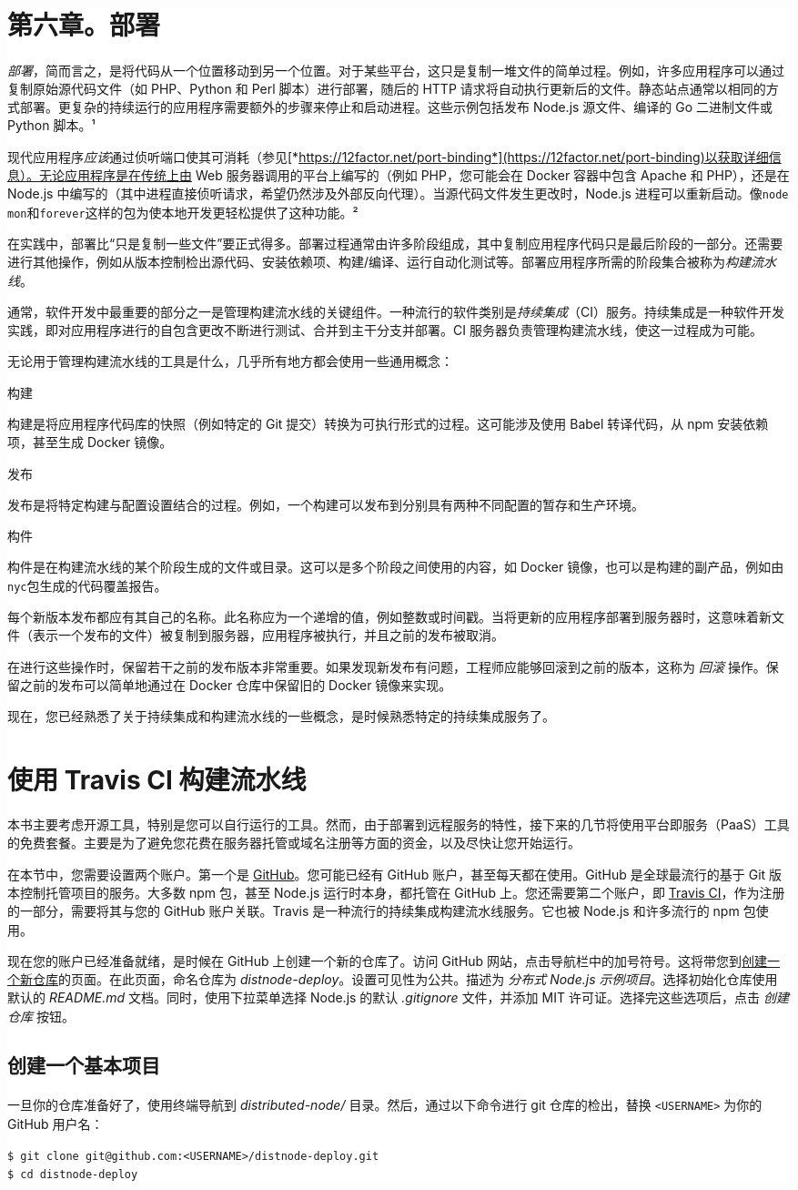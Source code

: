 # 第六章。部署

*部署*，简而言之，是将代码从一个位置移动到另一个位置。对于某些平台，这只是复制一堆文件的简单过程。例如，许多应用程序可以通过复制原始源代码文件（如 PHP、Python 和 Perl 脚本）进行部署，随后的 HTTP 请求将自动执行更新后的文件。静态站点通常以相同的方式部署。更复杂的持续运行的应用程序需要额外的步骤来停止和启动进程。这些示例包括发布 Node.js 源文件、编译的 Go 二进制文件或 Python 脚本。¹

现代应用程序*应该*通过侦听端口使其可消耗（参见[*https://12factor.net/port-binding*](https://12factor.net/port-binding)以获取详细信息）。无论应用程序是在传统上由 Web 服务器调用的平台上编写的（例如 PHP，您可能会在 Docker 容器中包含 Apache 和 PHP），还是在 Node.js 中编写的（其中进程直接侦听请求，希望仍然涉及外部反向代理）。当源代码文件发生更改时，Node.js 进程可以重新启动。像`nodemon`和`forever`这样的包为使本地开发更轻松提供了这种功能。²

在实践中，部署比“只是复制一些文件”要正式得多。部署过程通常由许多阶段组成，其中复制应用程序代码只是最后阶段的一部分。还需要进行其他操作，例如从版本控制检出源代码、安装依赖项、构建/编译、运行自动化测试等。部署应用程序所需的阶段集合被称为*构建流水线*。

通常，软件开发中最重要的部分之一是管理构建流水线的关键组件。一种流行的软件类别是*持续集成*（CI）服务。持续集成是一种软件开发实践，即对应用程序进行的自包含更改不断进行测试、合并到主干分支并部署。CI 服务器负责管理构建流水线，使这一过程成为可能。

无论用于管理构建流水线的工具是什么，几乎所有地方都会使用一些通用概念：

构建

构建是将应用程序代码库的快照（例如特定的 Git 提交）转换为可执行形式的过程。这可能涉及使用 Babel 转译代码，从 npm 安装依赖项，甚至生成 Docker 镜像。

发布

发布是将特定构建与配置设置结合的过程。例如，一个构建可以发布到分别具有两种不同配置的暂存和生产环境。

构件

构件是在构建流水线的某个阶段生成的文件或目录。这可以是多个阶段之间使用的内容，如 Docker 镜像，也可以是构建的副产品，例如由`nyc`包生成的代码覆盖报告。

每个新版本发布都应有其自己的名称。此名称应为一个递增的值，例如整数或时间戳。当将更新的应用程序部署到服务器时，这意味着新文件（表示一个发布的文件）被复制到服务器，应用程序被执行，并且之前的发布被取消。

在进行这些操作时，保留若干之前的发布版本非常重要。如果发现新发布有问题，工程师应能够回滚到之前的版本，这称为 *回滚* 操作。保留之前的发布可以简单地通过在 Docker 仓库中保留旧的 Docker 镜像来实现。

现在，您已经熟悉了关于持续集成和构建流水线的一些概念，是时候熟悉特定的持续集成服务了。

# 使用 Travis CI 构建流水线

本书主要考虑开源工具，特别是您可以自行运行的工具。然而，由于部署到远程服务的特性，接下来的几节将使用平台即服务（PaaS）工具的免费套餐。主要是为了避免您花费在服务器托管或域名注册等方面的资金，以及尽快让您开始运行。

在本节中，您需要设置两个账户。第一个是 [GitHub](https://github.com)。您可能已经有 GitHub 账户，甚至每天都在使用。GitHub 是全球最流行的基于 Git 版本控制托管项目的服务。大多数 npm 包，甚至 Node.js 运行时本身，都托管在 GitHub 上。您还需要第二个账户，即 [Travis CI](https://travis-ci.com)，作为注册的一部分，需要将其与您的 GitHub 账户关联。Travis 是一种流行的持续集成构建流水线服务。它也被 Node.js 和许多流行的 npm 包使用。

现在您的账户已经准备就绪，是时候在 GitHub 上创建一个新的仓库了。访问 GitHub 网站，点击导航栏中的加号符号。这将带您到[创建一个新仓库](https://github.com/new)的页面。在此页面，命名仓库为 *distnode-deploy*。设置可见性为公共。描述为 *分布式 Node.js 示例项目*。选择初始化仓库使用默认的 *README.md* 文档。同时，使用下拉菜单选择 Node.js 的默认 *.gitignore* 文件，并添加 MIT 许可证。选择完这些选项后，点击 *创建仓库* 按钮。

## 创建一个基本项目

一旦你的仓库准备好了，使用终端导航到 *distributed-node/* 目录。然后，通过以下命令进行 git 仓库的检出，替换 `<USERNAME>` 为你的 GitHub 用户名：

```
$ git clone git@github.com:<USERNAME>/distnode-deploy.git
$ cd distnode-deploy
```
